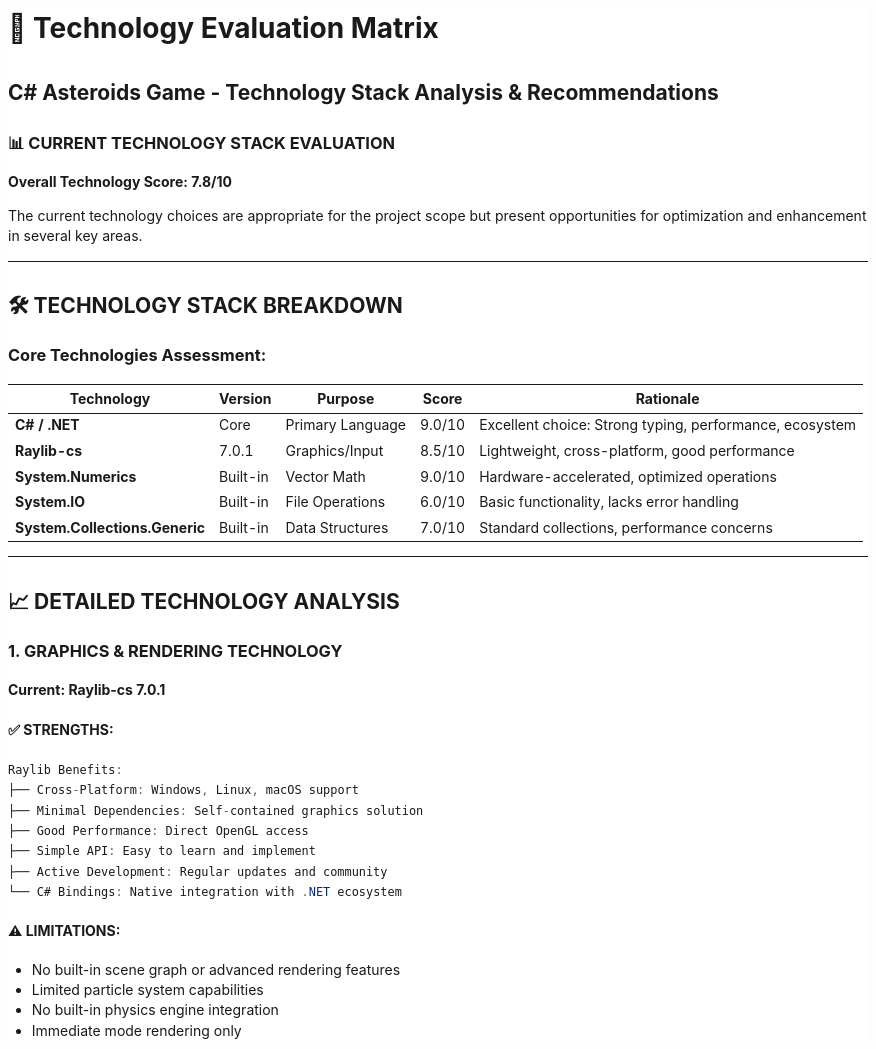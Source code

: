 # 🔧 Technology Evaluation Matrix
## C# Asteroids Game - Technology Stack Analysis & Recommendations

### 📊 CURRENT TECHNOLOGY STACK EVALUATION

**Overall Technology Score: 7.8/10**

The current technology choices are appropriate for the project scope but present opportunities for optimization and enhancement in several key areas.

---

## 🛠️ TECHNOLOGY STACK BREAKDOWN

### Core Technologies Assessment:

| Technology | Version | Purpose | Score | Rationale |
|------------|---------|---------|-------|-----------|
| **C# / .NET** | Core | Primary Language | 9.0/10 | Excellent choice: Strong typing, performance, ecosystem |
| **Raylib-cs** | 7.0.1 | Graphics/Input | 8.5/10 | Lightweight, cross-platform, good performance |
| **System.Numerics** | Built-in | Vector Math | 9.0/10 | Hardware-accelerated, optimized operations |
| **System.IO** | Built-in | File Operations | 6.0/10 | Basic functionality, lacks error handling |
| **System.Collections.Generic** | Built-in | Data Structures | 7.0/10 | Standard collections, performance concerns |

---

## 📈 DETAILED TECHNOLOGY ANALYSIS

### 1. GRAPHICS & RENDERING TECHNOLOGY
**Current: Raylib-cs 7.0.1**

#### ✅ STRENGTHS:
```csharp
Raylib Benefits:
├── Cross-Platform: Windows, Linux, macOS support
├── Minimal Dependencies: Self-contained graphics solution
├── Good Performance: Direct OpenGL access
├── Simple API: Easy to learn and implement
├── Active Development: Regular updates and community
└── C# Bindings: Native integration with .NET ecosystem
```

#### ⚠️ LIMITATIONS:
- No built-in scene graph or advanced rendering features
- Limited particle system capabilities
- No built-in physics engine integration
- Immediate mode rendering only
